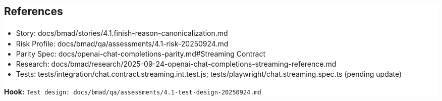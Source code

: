## References

- Story: docs/bmad/stories/4.1.finish-reason-canonicalization.md
- Risk Profile: docs/bmad/qa/assessments/4.1-risk-20250924.md
- Parity Spec: docs/openai-chat-completions-parity.md#Streaming Contract
- Research: docs/bmad/research/2025-09-24-openai-chat-completions-streaming-reference.md
- Tests: tests/integration/chat.contract.streaming.int.test.js; tests/playwright/chat.streaming.spec.ts (pending update)

**Hook:** `Test design: docs/bmad/qa/assessments/4.1-test-design-20250924.md`
